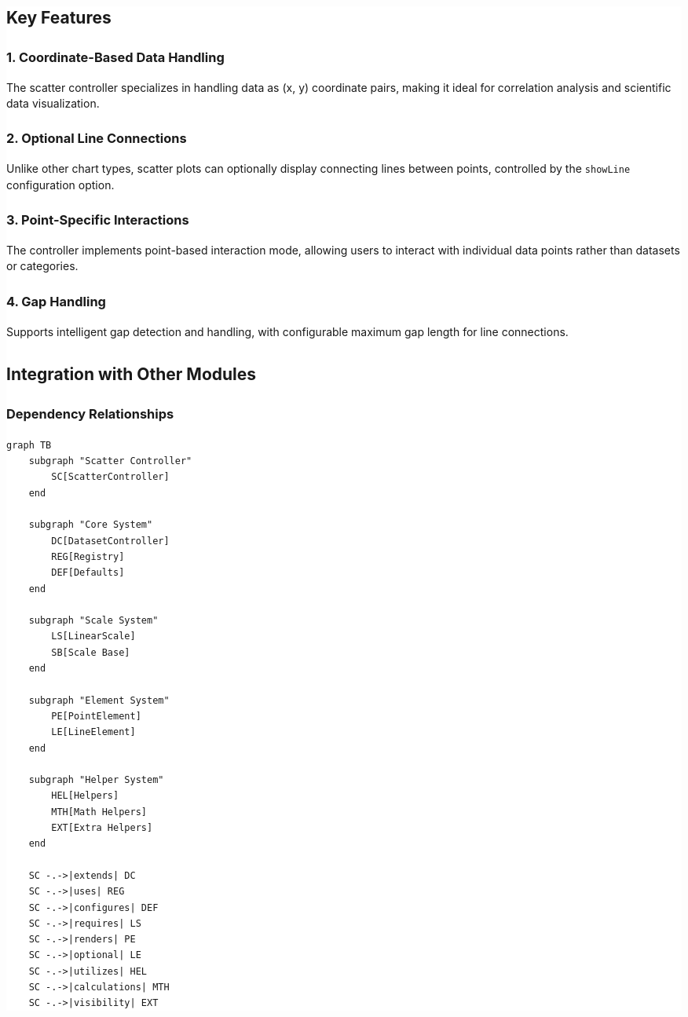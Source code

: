 ## Key Features

### 1. Coordinate-Based Data Handling

The scatter controller specializes in handling data as (x, y) coordinate pairs, making it ideal for correlation analysis and scientific data visualization.

### 2. Optional Line Connections

Unlike other chart types, scatter plots can optionally display connecting lines between points, controlled by the `showLine` configuration option.

### 3. Point-Specific Interactions

The controller implements point-based interaction mode, allowing users to interact with individual data points rather than datasets or categories.

### 4. Gap Handling

Supports intelligent gap detection and handling, with configurable maximum gap length for line connections.

## Integration with Other Modules

### Dependency Relationships

```mermaid
graph TB
    subgraph "Scatter Controller"
        SC[ScatterController]
    end
    
    subgraph "Core System"
        DC[DatasetController]
        REG[Registry]
        DEF[Defaults]
    end
    
    subgraph "Scale System"
        LS[LinearScale]
        SB[Scale Base]
    end
    
    subgraph "Element System"
        PE[PointElement]
        LE[LineElement]
    end
    
    subgraph "Helper System"
        HEL[Helpers]
        MTH[Math Helpers]
        EXT[Extra Helpers]
    end
    
    SC -.->|extends| DC
    SC -.->|uses| REG
    SC -.->|configures| DEF
    SC -.->|requires| LS
    SC -.->|renders| PE
    SC -.->|optional| LE
    SC -.->|utilizes| HEL
    SC -.->|calculations| MTH
    SC -.->|visibility| EXT
```